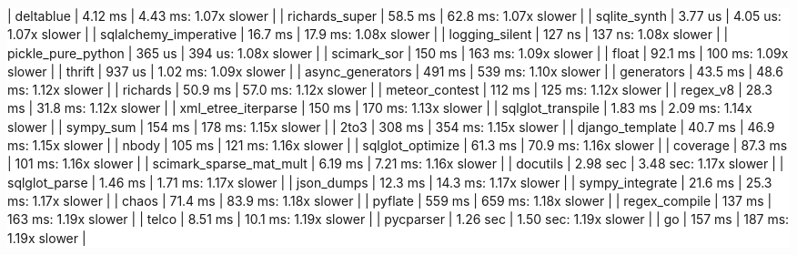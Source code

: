 | deltablue                  | 4.12 ms                                                               | 4.43 ms: 1.07x slower                                                    |
| richards_super             | 58.5 ms                                                               | 62.8 ms: 1.07x slower                                                    |
| sqlite_synth               | 3.77 us                                                               | 4.05 us: 1.07x slower                                                    |
| sqlalchemy_imperative      | 16.7 ms                                                               | 17.9 ms: 1.08x slower                                                    |
| logging_silent             | 127 ns                                                                | 137 ns: 1.08x slower                                                     |
| pickle_pure_python         | 365 us                                                                | 394 us: 1.08x slower                                                     |
| scimark_sor                | 150 ms                                                                | 163 ms: 1.09x slower                                                     |
| float                      | 92.1 ms                                                               | 100 ms: 1.09x slower                                                     |
| thrift                     | 937 us                                                                | 1.02 ms: 1.09x slower                                                    |
| async_generators           | 491 ms                                                                | 539 ms: 1.10x slower                                                     |
| generators                 | 43.5 ms                                                               | 48.6 ms: 1.12x slower                                                    |
| richards                   | 50.9 ms                                                               | 57.0 ms: 1.12x slower                                                    |
| meteor_contest             | 112 ms                                                                | 125 ms: 1.12x slower                                                     |
| regex_v8                   | 28.3 ms                                                               | 31.8 ms: 1.12x slower                                                    |
| xml_etree_iterparse        | 150 ms                                                                | 170 ms: 1.13x slower                                                     |
| sqlglot_transpile          | 1.83 ms                                                               | 2.09 ms: 1.14x slower                                                    |
| sympy_sum                  | 154 ms                                                                | 178 ms: 1.15x slower                                                     |
| 2to3                       | 308 ms                                                                | 354 ms: 1.15x slower                                                     |
| django_template            | 40.7 ms                                                               | 46.9 ms: 1.15x slower                                                    |
| nbody                      | 105 ms                                                                | 121 ms: 1.16x slower                                                     |
| sqlglot_optimize           | 61.3 ms                                                               | 70.9 ms: 1.16x slower                                                    |
| coverage                   | 87.3 ms                                                               | 101 ms: 1.16x slower                                                     |
| scimark_sparse_mat_mult    | 6.19 ms                                                               | 7.21 ms: 1.16x slower                                                    |
| docutils                   | 2.98 sec                                                              | 3.48 sec: 1.17x slower                                                   |
| sqlglot_parse              | 1.46 ms                                                               | 1.71 ms: 1.17x slower                                                    |
| json_dumps                 | 12.3 ms                                                               | 14.3 ms: 1.17x slower                                                    |
| sympy_integrate            | 21.6 ms                                                               | 25.3 ms: 1.17x slower                                                    |
| chaos                      | 71.4 ms                                                               | 83.9 ms: 1.18x slower                                                    |
| pyflate                    | 559 ms                                                                | 659 ms: 1.18x slower                                                     |
| regex_compile              | 137 ms                                                                | 163 ms: 1.19x slower                                                     |
| telco                      | 8.51 ms                                                               | 10.1 ms: 1.19x slower                                                    |
| pycparser                  | 1.26 sec                                                              | 1.50 sec: 1.19x slower                                                   |
| go                         | 157 ms                                                                | 187 ms: 1.19x slower                                                     |